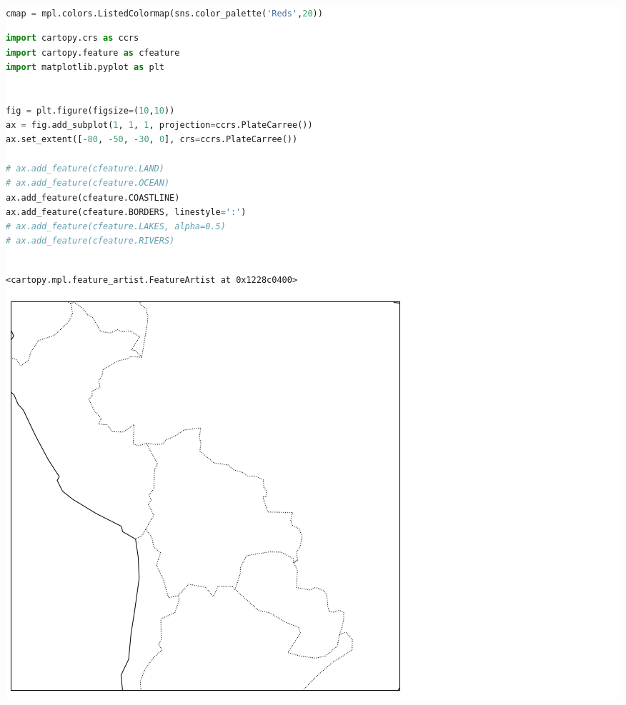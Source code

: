 


```python
cmap = mpl.colors.ListedColormap(sns.color_palette('Reds',20))
```


```python
import cartopy.crs as ccrs
import cartopy.feature as cfeature
import matplotlib.pyplot as plt


fig = plt.figure(figsize=(10,10))
ax = fig.add_subplot(1, 1, 1, projection=ccrs.PlateCarree())
ax.set_extent([-80, -50, -30, 0], crs=ccrs.PlateCarree())

# ax.add_feature(cfeature.LAND)
# ax.add_feature(cfeature.OCEAN)
ax.add_feature(cfeature.COASTLINE)
ax.add_feature(cfeature.BORDERS, linestyle=':')
# ax.add_feature(cfeature.LAKES, alpha=0.5)
# ax.add_feature(cfeature.RIVERS)



```




    <cartopy.mpl.feature_artist.FeatureArtist at 0x1228c0400>




![png](read_flex_cdf_files/read_flex_cdf_31_1.png)
